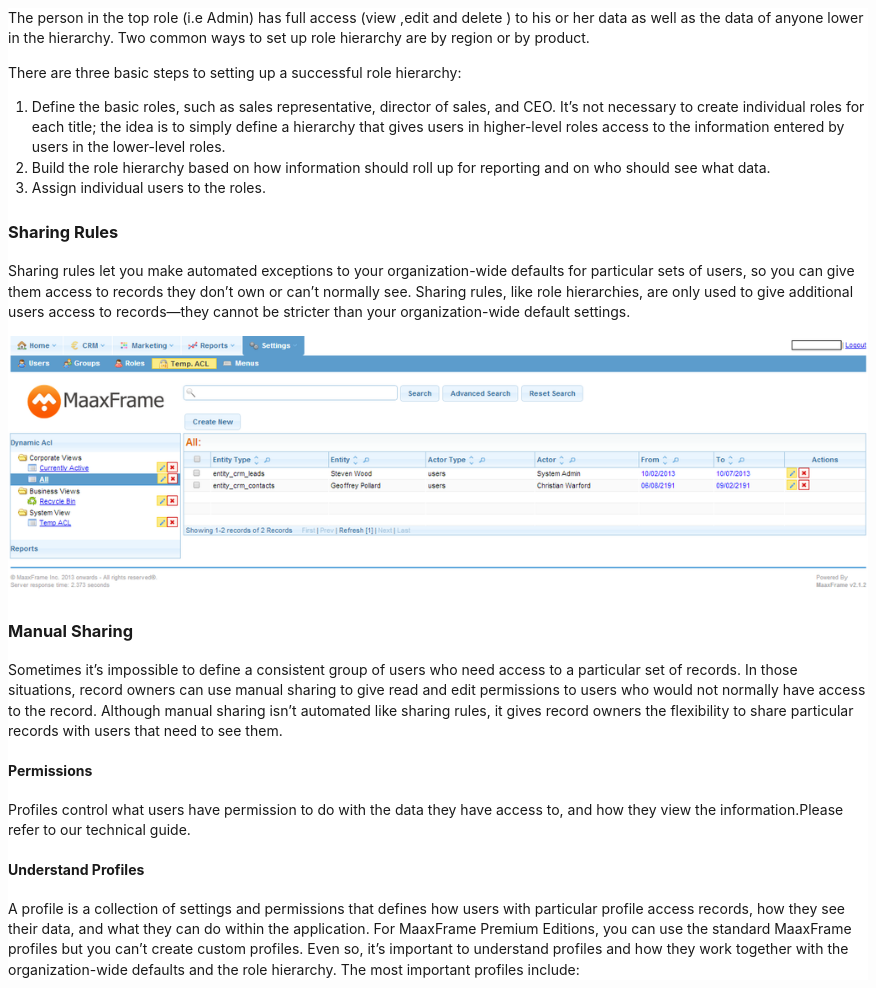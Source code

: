 
The person in the top role (i.e Admin) has full access (view ,edit and delete ) to his or her data as well as the data of anyone lower in the hierarchy. Two common ways to set up role hierarchy are by region or by product.

There are three basic steps to setting up a successful role hierarchy:

1. Define the basic roles, such as sales representative, director of sales, and CEO. It’s not necessary to create individual roles for each title; the idea is to simply define a hierarchy that gives users in higher-level roles access to the information entered by users in the lower-level roles.
2. Build the role hierarchy based on how information should roll up for reporting and on who should see what data.
3. Assign individual users to the roles.

### Sharing Rules

Sharing rules let you make automated exceptions to your organization-wide defaults for particular sets of users, so you can give them access to records they don’t own or can’t normally see. Sharing rules, like role hierarchies, are only used to give additional users access to records—they cannot be stricter than your organization-wide default settings.

![](img/sharing_rules.PNG)

### Manual Sharing

Sometimes it’s impossible to define a consistent group of users who need access to a particular set of records. In those situations, record owners can use manual sharing to give read and edit permissions to users who would not normally have access to the record. Although manual sharing isn’t automated like sharing rules, it gives record owners the flexibility to share particular records with users that need to see them.

#### Permissions

Profiles control what users have permission to do with the data they have access to, and how they view the information.Please refer to our technical guide.

#### Understand Profiles

A profile is a collection of settings and permissions that defines how users with particular profile access records, how they see their data, and what they can do within the application. For MaaxFrame Premium Editions, you can use the standard MaaxFrame profiles but you can’t create custom profiles. Even so, it’s important to understand profiles and how they work together with the organization-wide defaults and the role hierarchy. The most important profiles include:
